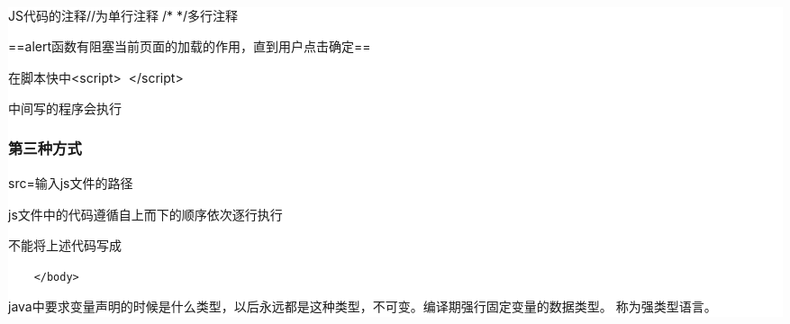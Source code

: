 JS代码的注释//为单行注释 /* */多行注释

==alert函数有阻塞当前页面的加载的作用，直到用户点击确定==

在脚本快中&lt;script&gt;  &lt;/script&gt;

中间写的程序会执行

### 第三种方式



<script type="text/javascript" src="1.s"></script>

src=输入js文件的路径

js文件中的代码遵循自上而下的顺序依次逐行执行



不能将上述代码写成

<script type="text/javascript" src="1.s"/>

在引入脚本文件中&lt;script&gt;  &lt;/script&gt;

中间写的程序不会执行

---

## 变量

代码如下

<!DOCTYPE heml>
    <html>
        <head>
            <title>js变量</title>
        </head>
        <body>
            <script type="text/javascript">
                <!--声明变量 var 变量名-->
                var i = 100;
                i = false;
                i ="abc";
                i =new Object();
                i = 3.14;
                var i ;
                alert("i =" + i);
            </script>
        </body>
</html>
</!doctype>



java中要求变量声明的时候是什么类型，以后永远都是这种类型，不可变。编译期强行固定变量的数据类型。
称为强类型语言。

